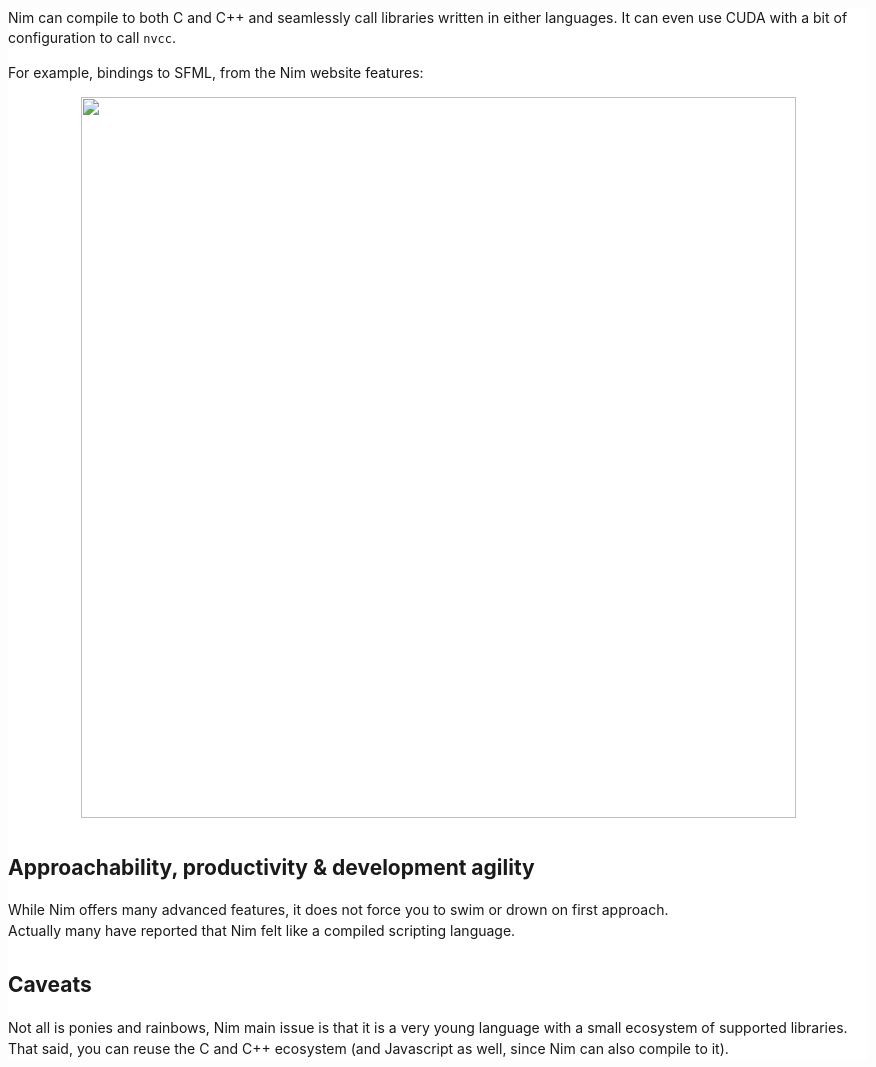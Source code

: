 Nim can compile to both C and C++ and seamlessly call libraries written in either languages.
It can even use CUDA with a bit of configuration to call `nvcc`.

For example, bindings to SFML, from the Nim website features:

<p style="text-align: center;">
  <img width="715" height="721" src="{{ site.baseurl }}/assets/news/images/mratsim-raytracing/sfml.png">
</p>


## Approachability, productivity & development agility

While Nim offers many advanced features, it does not force you to swim or drown
on first approach.  
Actually many have reported that Nim felt like a compiled scripting language.


## Caveats

Not all is ponies and rainbows, Nim main issue is that it is a very young language
with a small ecosystem of supported libraries.
That said, you can reuse the C and C++ ecosystem (and Javascript as well, since
Nim can also compile to it).
